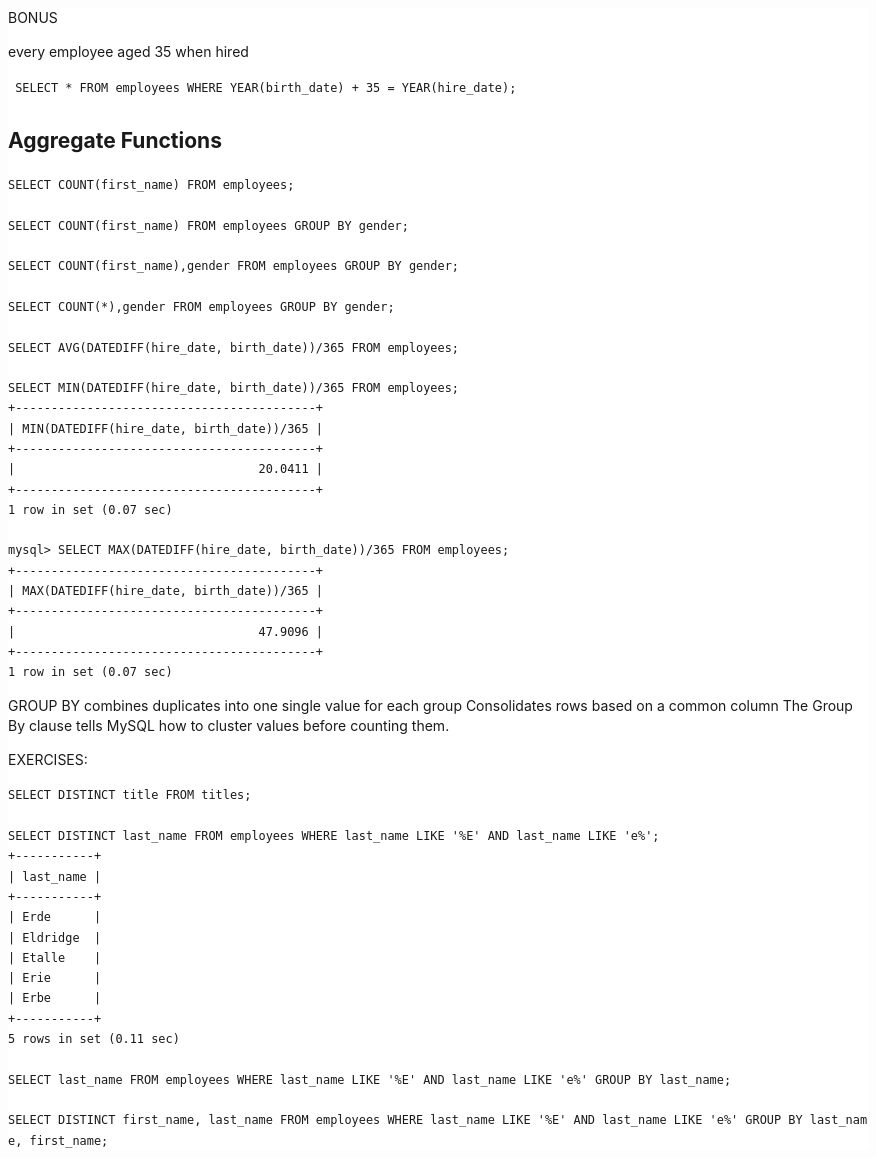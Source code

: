 BONUS

every employee aged 35 when hired

```
 SELECT * FROM employees WHERE YEAR(birth_date) + 35 = YEAR(hire_date);
```

## Aggregate Functions


```
SELECT COUNT(first_name) FROM employees;

SELECT COUNT(first_name) FROM employees GROUP BY gender;

SELECT COUNT(first_name),gender FROM employees GROUP BY gender;

SELECT COUNT(*),gender FROM employees GROUP BY gender;

SELECT AVG(DATEDIFF(hire_date, birth_date))/365 FROM employees;

SELECT MIN(DATEDIFF(hire_date, birth_date))/365 FROM employees;
+------------------------------------------+
| MIN(DATEDIFF(hire_date, birth_date))/365 |
+------------------------------------------+
|                                  20.0411 |
+------------------------------------------+
1 row in set (0.07 sec)

mysql> SELECT MAX(DATEDIFF(hire_date, birth_date))/365 FROM employees;
+------------------------------------------+
| MAX(DATEDIFF(hire_date, birth_date))/365 |
+------------------------------------------+
|                                  47.9096 |
+------------------------------------------+
1 row in set (0.07 sec)

```

GROUP BY combines duplicates into one single value for each group
Consolidates rows based on a common column
The Group By clause tells MySQL how to cluster values before counting them.

EXERCISES:
```
SELECT DISTINCT title FROM titles;

SELECT DISTINCT last_name FROM employees WHERE last_name LIKE '%E' AND last_name LIKE 'e%';
+-----------+
| last_name |
+-----------+
| Erde      |
| Eldridge  |
| Etalle    |
| Erie      |
| Erbe      |
+-----------+
5 rows in set (0.11 sec)

SELECT last_name FROM employees WHERE last_name LIKE '%E' AND last_name LIKE 'e%' GROUP BY last_name;

SELECT DISTINCT first_name, last_name FROM employees WHERE last_name LIKE '%E' AND last_name LIKE 'e%' GROUP BY last_name, first_name;

```